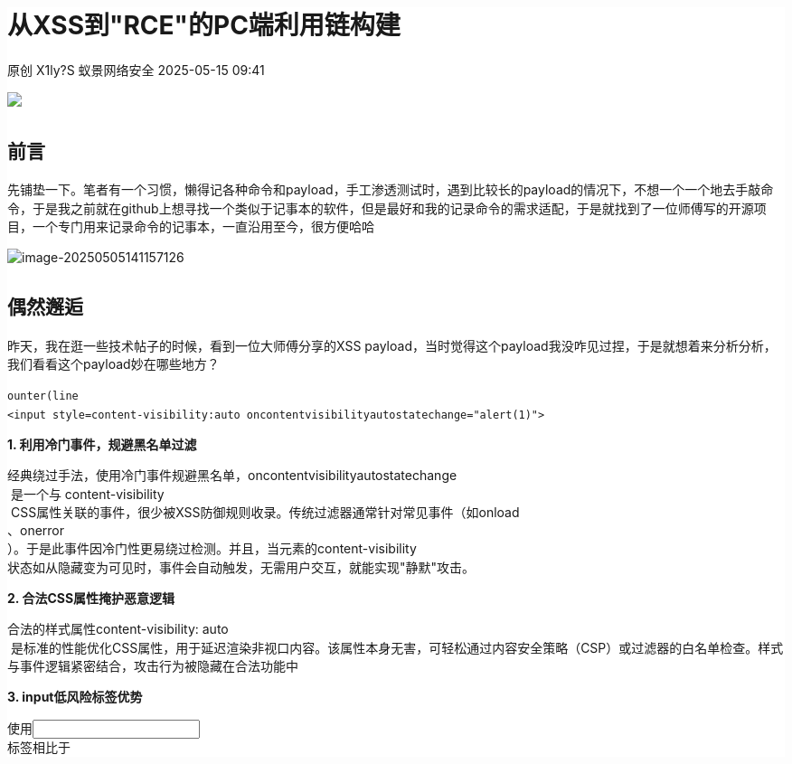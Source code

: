 #  从XSS到"RCE"的PC端利用链构建   
原创 X1ly?S  蚁景网络安全   2025-05-15 09:41  
  
![](https://mmbiz.qpic.cn/mmbiz_gif/5znJiaZxqldyq3SBEPw0n6hCXNk6PmR3gyPFJDUCibH91GiaAHHKiaCpcsfnQJ2oImQunzubgDtpxzxNHONU88CypA/640?wx_fmt=gif&from=appmsg "")  
  
## 前言  
  
先铺垫一下。笔者有一个习惯，懒得记各种命令和payload，手工渗透测试时，遇到比较长的payload的情况下，不想一个一个地去手敲命令，于是我之前就在github上想寻找一个类似于记事本的软件，但是最好和我的记录命令的需求适配，于是就找到了一位师傅写的开源项目，一个专门用来记录命令的记事本，一直沿用至今，很方便哈哈  
  
![image-20250505141157126](https://mmbiz.qpic.cn/mmbiz_png/5znJiaZxqldyVQGwZwhujGAGicyGT0XzvXQTy0wVWzAT7icklhwEnbZEPPoWY6c30ibLRvCM5rMzzJgibMR6ZMCKd8g/640?wx_fmt=png&from=appmsg "")  
  
## 偶然邂逅  
  
昨天，我在逛一些技术帖子的时候，看到一位大师傅分享的XSS payload，当时觉得这个payload我没咋见过捏，于是就想着来分析分析，我们看看这个payload妙在哪些地方？  
```
ounter(line
<input style=content-visibility:auto oncontentvisibilityautostatechange="alert(1)">
```  
  
**1. 利用冷门事件，规避黑名单过滤**  
  
经典绕过手法，使用冷门事件规避黑名单，oncontentvisibilityautostatechange  
 是一个与 content-visibility  
 CSS属性关联的事件，很少被XSS防御规则收录。传统过滤器通常针对常见事件（如onload  
、onerror  
）。于是此事件因冷门性更易绕过检测。并且，当元素的content-visibility  
状态如从隐藏变为可见时，事件会自动触发，无需用户交互，就能实现"静默"攻击。  
  
**2. 合法CSS属性掩护恶意逻辑**  
  
合法的样式属性content-visibility: auto  
 是标准的性能优化CSS属性，用于延迟渲染非视口内容。该属性本身无害，可轻松通过内容安全策略（CSP）或过滤器的白名单检查。样式与事件逻辑紧密结合，攻击行为被隐藏在合法功能中  
  
**3. input低风险标签优势**  
  
使用<input>  
标签相比于<script>  
或<img>  
等高风险标签，<input>  
通常被视为安全元素，可能会被更大程度地允许在用户输入中使用（如评论框），从而绕过标签黑名单。  
  
于是，这么好的payload，按照笔者的习惯那肯定得记录下来呀，又多积累了一个绕过的payload。  
  
于是我把这个payload贴到这个工具上去（windows客户端版本）  
  
结果，惊喜出现了，这个客户端居然直接弹窗了，执行了该payload  
  
![image-20250505142022368](https://mmbiz.qpic.cn/mmbiz_png/5znJiaZxqldyVQGwZwhujGAGicyGT0XzvXfOA3xibbubLIgMmBtUTh6eOCCwiaibtlich7DRqnDc5QjhMA84ZMBVR4yQ/640?wx_fmt=png&from=appmsg "")  
  
  
有点意思  
## 临时抱佛脚  
  